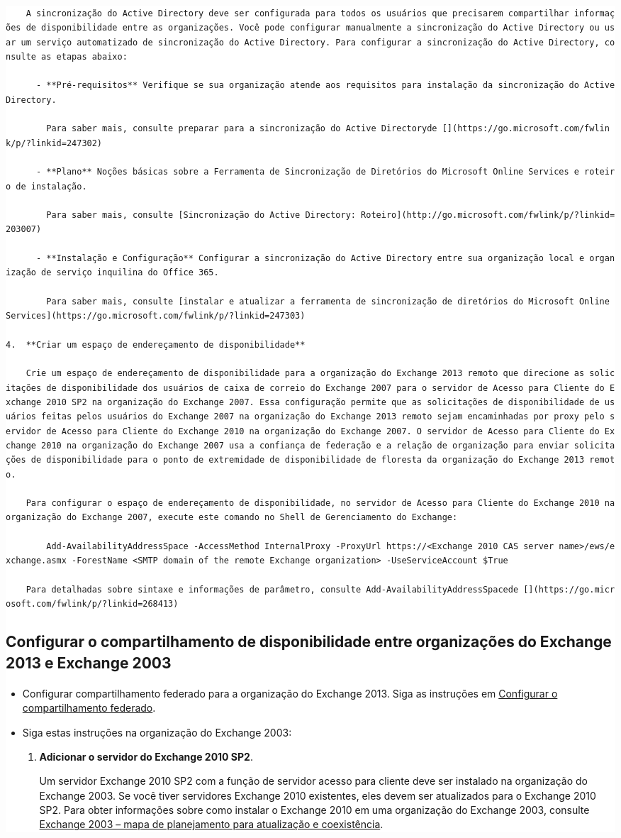         A sincronização do Active Directory deve ser configurada para todos os usuários que precisarem compartilhar informações de disponibilidade entre as organizações. Você pode configurar manualmente a sincronização do Active Directory ou usar um serviço automatizado de sincronização do Active Directory. Para configurar a sincronização do Active Directory, consulte as etapas abaixo:
        
          - **Pré-requisitos** Verifique se sua organização atende aos requisitos para instalação da sincronização do Active Directory.
            
            Para saber mais, consulte preparar para a sincronização do Active Directoryde [](https://go.microsoft.com/fwlink/p/?linkid=247302)
        
          - **Plano** Noções básicas sobre a Ferramenta de Sincronização de Diretórios do Microsoft Online Services e roteiro de instalação.
            
            Para saber mais, consulte [Sincronização do Active Directory: Roteiro](http://go.microsoft.com/fwlink/p/?linkid=203007)
        
          - **Instalação e Configuração** Configurar a sincronização do Active Directory entre sua organização local e organização de serviço inquilina do Office 365.
            
            Para saber mais, consulte [instalar e atualizar a ferramenta de sincronização de diretórios do Microsoft Online Services](https://go.microsoft.com/fwlink/p/?linkid=247303)
    
    4.  **Criar um espaço de endereçamento de disponibilidade**
        
        Crie um espaço de endereçamento de disponibilidade para a organização do Exchange 2013 remoto que direcione as solicitações de disponibilidade dos usuários de caixa de correio do Exchange 2007 para o servidor de Acesso para Cliente do Exchange 2010 SP2 na organização do Exchange 2007. Essa configuração permite que as solicitações de disponibilidade de usuários feitas pelos usuários do Exchange 2007 na organização do Exchange 2013 remoto sejam encaminhadas por proxy pelo servidor de Acesso para Cliente do Exchange 2010 na organização do Exchange 2007. O servidor de Acesso para Cliente do Exchange 2010 na organização do Exchange 2007 usa a confiança de federação e a relação de organização para enviar solicitações de disponibilidade para o ponto de extremidade de disponibilidade de floresta da organização do Exchange 2013 remoto.
        
        Para configurar o espaço de endereçamento de disponibilidade, no servidor de Acesso para Cliente do Exchange 2010 na organização do Exchange 2007, execute este comando no Shell de Gerenciamento do Exchange:
        
            Add-AvailabilityAddressSpace -AccessMethod InternalProxy -ProxyUrl https://<Exchange 2010 CAS server name>/ews/exchange.asmx -ForestName <SMTP domain of the remote Exchange organization> -UseServiceAccount $True
        
        Para detalhadas sobre sintaxe e informações de parâmetro, consulte Add-AvailabilityAddressSpacede [](https://go.microsoft.com/fwlink/p/?linkid=268413)

## Configurar o compartilhamento de disponibilidade entre organizações do Exchange 2013 e Exchange 2003

  - Configurar compartilhamento federado para a organização do Exchange 2013. Siga as instruções em [Configurar o compartilhamento federado](configure-federated-sharing-exchange-2013-help.md).

  - Siga estas instruções na organização do Exchange 2003:
    
    1.  **Adicionar o servidor do Exchange 2010 SP2**.
        
        Um servidor Exchange 2010 SP2 com a função de servidor acesso para cliente deve ser instalado na organização do Exchange 2003. Se você tiver servidores Exchange 2010 existentes, eles devem ser atualizados para o Exchange 2010 SP2. Para obter informações sobre como instalar o Exchange 2010 em uma organização do Exchange 2003, consulte [Exchange 2003 – mapa de planejamento para atualização e coexistência](https://go.microsoft.com/fwlink/?linkid=268414).
        
